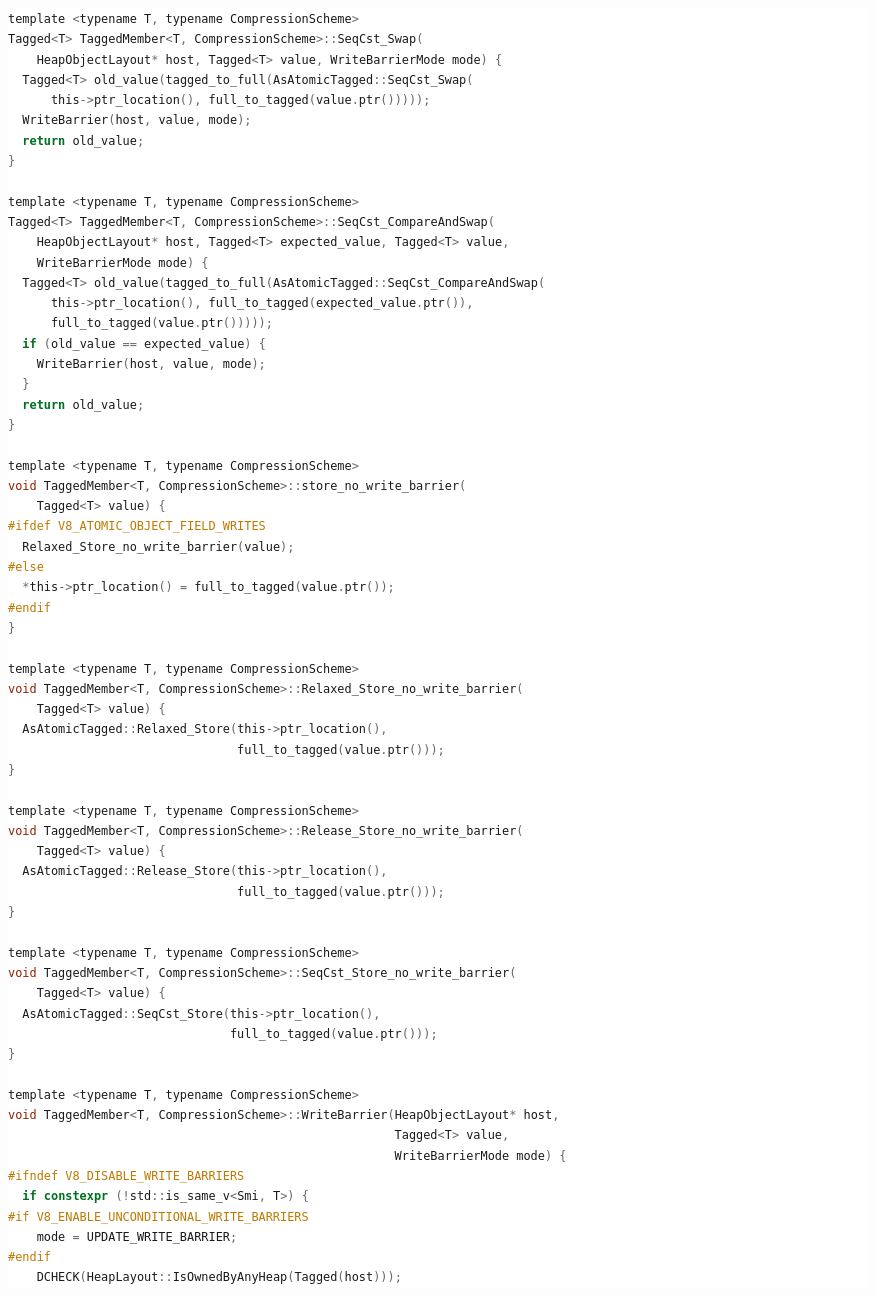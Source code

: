 ```c
template <typename T, typename CompressionScheme>
Tagged<T> TaggedMember<T, CompressionScheme>::SeqCst_Swap(
    HeapObjectLayout* host, Tagged<T> value, WriteBarrierMode mode) {
  Tagged<T> old_value(tagged_to_full(AsAtomicTagged::SeqCst_Swap(
      this->ptr_location(), full_to_tagged(value.ptr()))));
  WriteBarrier(host, value, mode);
  return old_value;
}

template <typename T, typename CompressionScheme>
Tagged<T> TaggedMember<T, CompressionScheme>::SeqCst_CompareAndSwap(
    HeapObjectLayout* host, Tagged<T> expected_value, Tagged<T> value,
    WriteBarrierMode mode) {
  Tagged<T> old_value(tagged_to_full(AsAtomicTagged::SeqCst_CompareAndSwap(
      this->ptr_location(), full_to_tagged(expected_value.ptr()),
      full_to_tagged(value.ptr()))));
  if (old_value == expected_value) {
    WriteBarrier(host, value, mode);
  }
  return old_value;
}

template <typename T, typename CompressionScheme>
void TaggedMember<T, CompressionScheme>::store_no_write_barrier(
    Tagged<T> value) {
#ifdef V8_ATOMIC_OBJECT_FIELD_WRITES
  Relaxed_Store_no_write_barrier(value);
#else
  *this->ptr_location() = full_to_tagged(value.ptr());
#endif
}

template <typename T, typename CompressionScheme>
void TaggedMember<T, CompressionScheme>::Relaxed_Store_no_write_barrier(
    Tagged<T> value) {
  AsAtomicTagged::Relaxed_Store(this->ptr_location(),
                                full_to_tagged(value.ptr()));
}

template <typename T, typename CompressionScheme>
void TaggedMember<T, CompressionScheme>::Release_Store_no_write_barrier(
    Tagged<T> value) {
  AsAtomicTagged::Release_Store(this->ptr_location(),
                                full_to_tagged(value.ptr()));
}

template <typename T, typename CompressionScheme>
void TaggedMember<T, CompressionScheme>::SeqCst_Store_no_write_barrier(
    Tagged<T> value) {
  AsAtomicTagged::SeqCst_Store(this->ptr_location(),
                               full_to_tagged(value.ptr()));
}

template <typename T, typename CompressionScheme>
void TaggedMember<T, CompressionScheme>::WriteBarrier(HeapObjectLayout* host,
                                                      Tagged<T> value,
                                                      WriteBarrierMode mode) {
#ifndef V8_DISABLE_WRITE_BARRIERS
  if constexpr (!std::is_same_v<Smi, T>) {
#if V8_ENABLE_UNCONDITIONAL_WRITE_BARRIERS
    mode = UPDATE_WRITE_BARRIER;
#endif
    DCHECK(HeapLayout::IsOwnedByAnyHeap(Tagged(host)));
```
